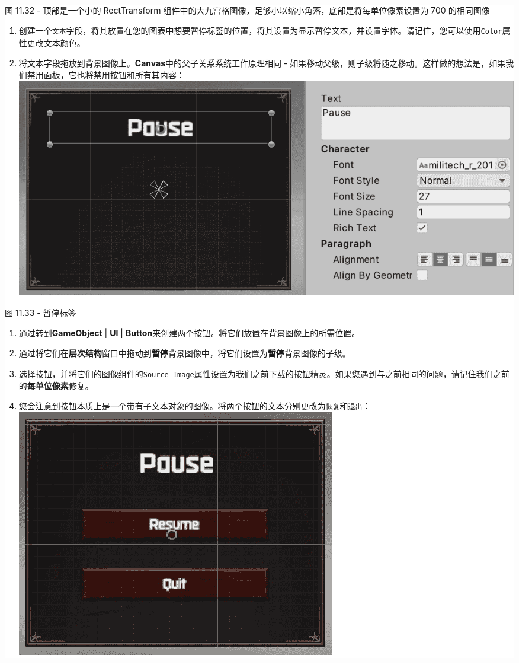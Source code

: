 图 11.32 - 顶部是一个小的 RectTransform 组件中的大九宫格图像，足够小以缩小角落，底部是将每单位像素设置为 700 的相同图像

1.  创建一个`文本`字段，将其放置在您的图表中想要暂停标签的位置，将其设置为显示暂停文本，并设置字体。请记住，您可以使用`Color`属性更改文本颜色。

1.  将文本字段拖放到背景图像上。**Canvas**中的父子关系系统工作原理相同 - 如果移动父级，则子级将随之移动。这样做的想法是，如果我们禁用面板，它也将禁用按钮和所有其内容：![图 11.33 - 暂停标签](img/Figure_11.33_B14199.jpg)

图 11.33 - 暂停标签

1.  通过转到**GameObject** | **UI** | **Button**来创建两个按钮。将它们放置在背景图像上的所需位置。

1.  通过将它们在**层次结构**窗口中拖动到**暂停**背景图像中，将它们设置为**暂停**背景图像的子级。

1.  选择按钮，并将它们的图像组件的`Source Image`属性设置为我们之前下载的按钮精灵。如果您遇到与之前相同的问题，请记住我们之前的**每单位像素**修复。

1.  您会注意到按钮本质上是一个带有子文本对象的图像。将两个按钮的文本分别更改为`恢复`和`退出`：![图 11.34 - 暂停菜单实现](img/Figure_11.34_B14199.jpg)
